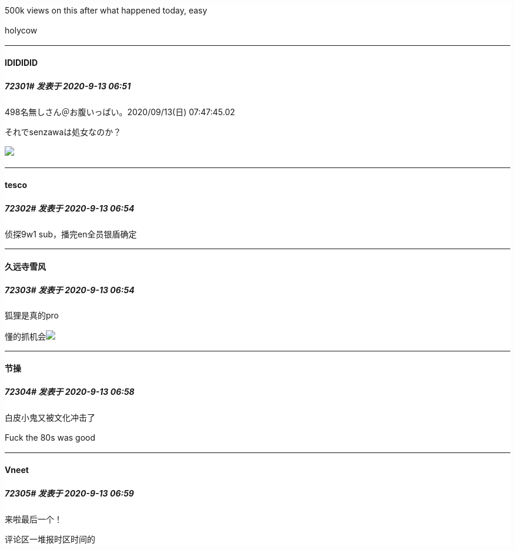 500k views on this after what happened today, easy


holycow


*****

####  IDIDIDID  
##### 72301#       发表于 2020-9-13 06:51


498名無しさん＠お腹いっぱい。2020/09/13(日) 07:47:45.02

それでsenzawaは処女なのか？

<img src="https://static.saraba1st.com/image/smiley/face2017/130.png" referrerpolicy="no-referrer">


*****

####  tesco  
##### 72302#       发表于 2020-9-13 06:54


侦探9w1 sub，播完en全员银盾确定


*****

####  久远寺雪风  
##### 72303#       发表于 2020-9-13 06:54


狐狸是真的pro

懂的抓机会<img src="https://static.saraba1st.com/image/smiley/face2017/096.png" referrerpolicy="no-referrer">


*****

####  节操  
##### 72304#       发表于 2020-9-13 06:58


白皮小鬼又被文化冲击了


Fuck the 80s was good


*****

####  Vneet  
##### 72305#       发表于 2020-9-13 06:59


来啦最后一个！

评论区一堆报时区时间的
